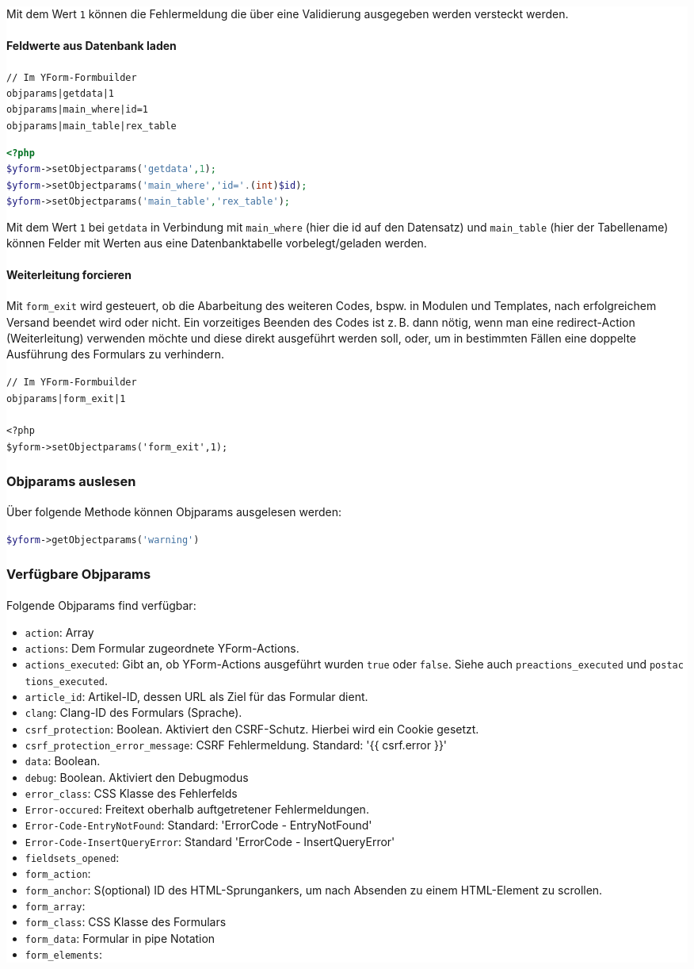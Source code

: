 Mit dem Wert `1` können die Fehlermeldung die über eine Validierung ausgegeben werden versteckt werden.


#### Feldwerte aus Datenbank laden

	// Im YForm-Formbuilder
	objparams|getdata|1
	objparams|main_where|id=1
	objparams|main_table|rex_table

```php
<?php
$yform->setObjectparams('getdata',1);
$yform->setObjectparams('main_where','id='.(int)$id);
$yform->setObjectparams('main_table','rex_table');
```

Mit dem Wert `1` bei `getdata` in Verbindung mit `main_where` (hier die id auf den Datensatz) und `main_table` (hier der Tabellename) können Felder mit Werten aus eine Datenbanktabelle vorbelegt/geladen werden.

#### Weiterleitung forcieren

Mit `form_exit` wird gesteuert, ob die Abarbeitung des weiteren Codes, bspw. in Modulen und Templates, nach erfolgreichem Versand beendet wird oder nicht. Ein vorzeitiges Beenden des Codes ist z. B. dann nötig, wenn man eine redirect-Action (Weiterleitung) verwenden möchte und diese direkt ausgeführt werden soll, oder, um in bestimmten Fällen eine doppelte Ausführung des Formulars zu verhindern.

	// Im YForm-Formbuilder
	objparams|form_exit|1

	<?php
	$yform->setObjectparams('form_exit',1);

### Objparams auslesen

Über folgende Methode können Objparams ausgelesen werden:

```php
$yform->getObjectparams('warning')
```

### Verfügbare Objparams

Folgende Objparams find verfügbar:
- `action`: Array
- `actions`: Dem Formular zugeordnete YForm-Actions.
- `actions_executed`: Gibt an, ob YForm-Actions ausgeführt wurden `true` oder `false`. Siehe auch `preactions_executed` und `postactions_executed`.
- `article_id`: Artikel-ID, dessen URL als Ziel für das Formular dient.
- `clang`: Clang-ID des Formulars (Sprache).
- `csrf_protection`: Boolean. Aktiviert den CSRF-Schutz. Hierbei wird ein Cookie gesetzt.
- `csrf_protection_error_message`: CSRF Fehlermeldung. Standard: '{{ csrf.error }}'
- `data`: Boolean.
- `debug`: Boolean. Aktiviert den Debugmodus
- `error_class`: CSS Klasse des Fehlerfelds
- `Error-occured`: Freitext oberhalb auftgetretener Fehlermeldungen.
- `Error-Code-EntryNotFound`: Standard: 'ErrorCode - EntryNotFound'
- `Error-Code-InsertQueryError`: Standard 'ErrorCode - InsertQueryError'
- `fieldsets_opened`:
- `form_action`: 
- `form_anchor`: S(optional) ID des HTML-Sprungankers, um nach Absenden zu einem HTML-Element zu scrollen.
- `form_array`:
- `form_class`: CSS Klasse des Formulars
- `form_data`: Formular in pipe Notation
- `form_elements`:
